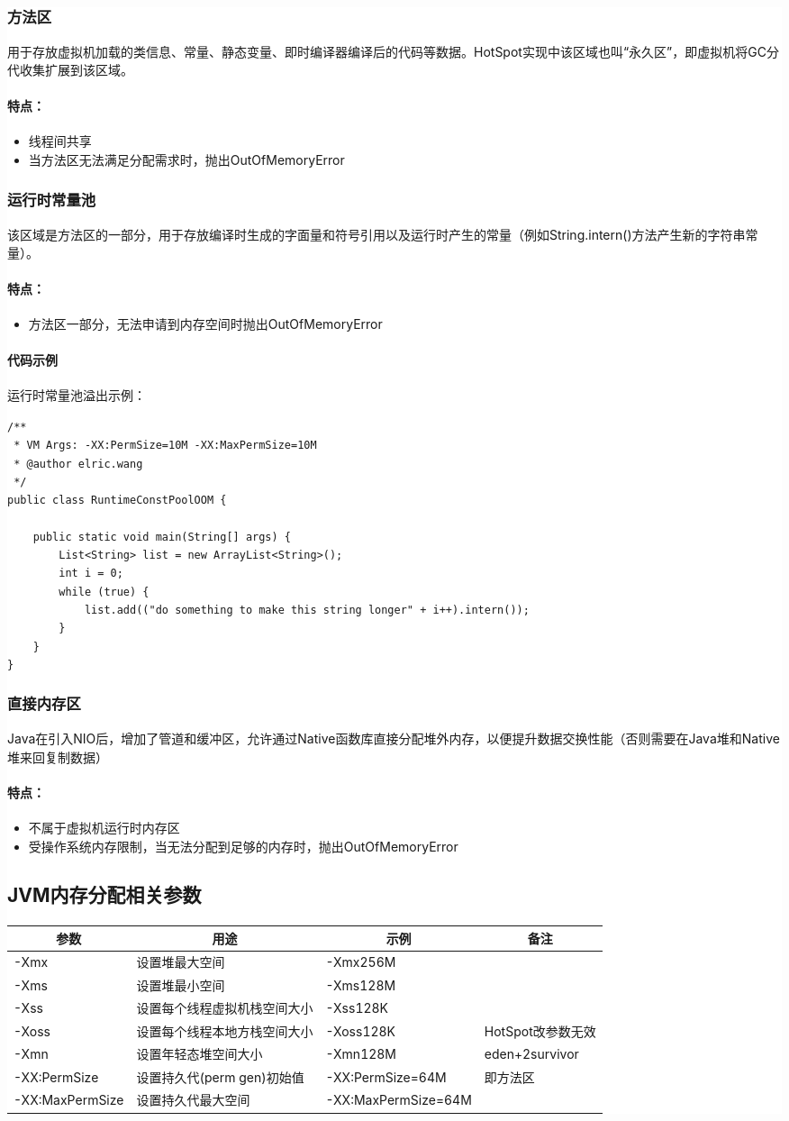 ### 方法区 ###

用于存放虚拟机加载的类信息、常量、静态变量、即时编译器编译后的代码等数据。HotSpot实现中该区域也叫“永久区”，即虚拟机将GC分代收集扩展到该区域。

#### 特点： ####

* 线程间共享
* 当方法区无法满足分配需求时，抛出OutOfMemoryError

### 运行时常量池 ###

该区域是方法区的一部分，用于存放编译时生成的字面量和符号引用以及运行时产生的常量（例如String.intern()方法产生新的字符串常量）。

#### 特点： ####

* 方法区一部分，无法申请到内存空间时抛出OutOfMemoryError

#### 代码示例 ####

运行时常量池溢出示例：

    /**
     * VM Args: -XX:PermSize=10M -XX:MaxPermSize=10M
     * @author elric.wang
     */
    public class RuntimeConstPoolOOM {
    
        public static void main(String[] args) {
            List<String> list = new ArrayList<String>();
            int i = 0;
            while (true) {
                list.add(("do something to make this string longer" + i++).intern());
            }
        }
    }

### 直接内存区 ###

Java在引入NIO后，增加了管道和缓冲区，允许通过Native函数库直接分配堆外内存，以便提升数据交换性能（否则需要在Java堆和Native堆来回复制数据）

#### 特点： ####

* 不属于虚拟机运行时内存区
* 受操作系统内存限制，当无法分配到足够的内存时，抛出OutOfMemoryError

JVM内存分配相关参数
----

| 参数 | 用途 | 示例 | 备注 |
|-----|-----|-----|-----|
| -Xmx | 设置堆最大空间 | -Xmx256M | |
| -Xms | 设置堆最小空间 | -Xms128M | |
| -Xss | 设置每个线程虚拟机栈空间大小 | -Xss128K | |
| -Xoss | 设置每个线程本地方栈空间大小 | -Xoss128K | HotSpot改参数无效 |
| -Xmn | 设置年轻态堆空间大小 | -Xmn128M | eden+2survivor |
| -XX:PermSize | 设置持久代(perm gen)初始值 | -XX:PermSize=64M | 即方法区 |
| -XX:MaxPermSize | 设置持久代最大空间 | -XX:MaxPermSize=64M | |



